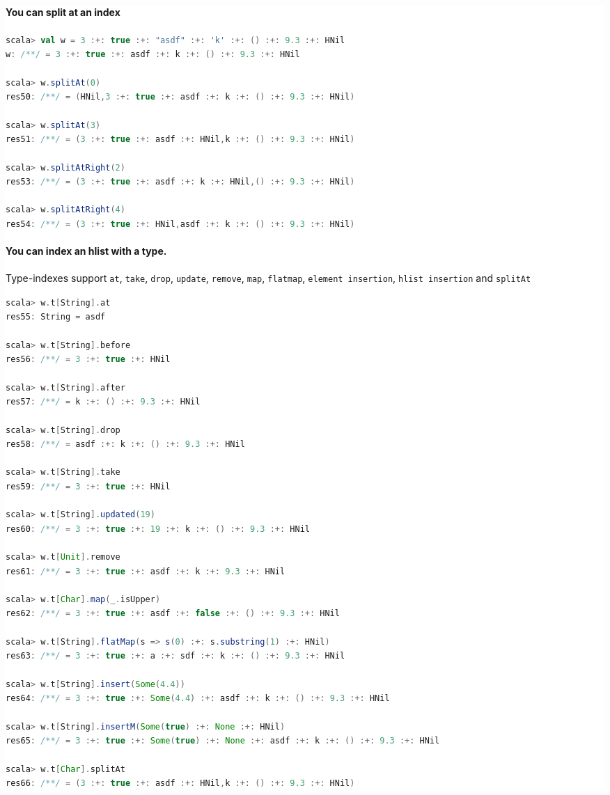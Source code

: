 #### You can split at an index

```scala
scala> val w = 3 :+: true :+: "asdf" :+: 'k' :+: () :+: 9.3 :+: HNil
w: /**/ = 3 :+: true :+: asdf :+: k :+: () :+: 9.3 :+: HNil

scala> w.splitAt(0)
res50: /**/ = (HNil,3 :+: true :+: asdf :+: k :+: () :+: 9.3 :+: HNil)

scala> w.splitAt(3)
res51: /**/ = (3 :+: true :+: asdf :+: HNil,k :+: () :+: 9.3 :+: HNil)

scala> w.splitAtRight(2)
res53: /**/ = (3 :+: true :+: asdf :+: k :+: HNil,() :+: 9.3 :+: HNil)

scala> w.splitAtRight(4)
res54: /**/ = (3 :+: true :+: HNil,asdf :+: k :+: () :+: 9.3 :+: HNil)
```

#### You can index an hlist with a type. 

Type-indexes support `at`, `take`, `drop`, `update`, `remove`, `map`, `flatmap`, `element insertion`, `hlist insertion` and `splitAt`

```scala
scala> w.t[String].at
res55: String = asdf

scala> w.t[String].before
res56: /**/ = 3 :+: true :+: HNil

scala> w.t[String].after
res57: /**/ = k :+: () :+: 9.3 :+: HNil

scala> w.t[String].drop
res58: /**/ = asdf :+: k :+: () :+: 9.3 :+: HNil

scala> w.t[String].take
res59: /**/ = 3 :+: true :+: HNil

scala> w.t[String].updated(19)
res60: /**/ = 3 :+: true :+: 19 :+: k :+: () :+: 9.3 :+: HNil

scala> w.t[Unit].remove
res61: /**/ = 3 :+: true :+: asdf :+: k :+: 9.3 :+: HNil

scala> w.t[Char].map(_.isUpper)
res62: /**/ = 3 :+: true :+: asdf :+: false :+: () :+: 9.3 :+: HNil

scala> w.t[String].flatMap(s => s(0) :+: s.substring(1) :+: HNil)
res63: /**/ = 3 :+: true :+: a :+: sdf :+: k :+: () :+: 9.3 :+: HNil

scala> w.t[String].insert(Some(4.4))
res64: /**/ = 3 :+: true :+: Some(4.4) :+: asdf :+: k :+: () :+: 9.3 :+: HNil

scala> w.t[String].insertM(Some(true) :+: None :+: HNil)
res65: /**/ = 3 :+: true :+: Some(true) :+: None :+: asdf :+: k :+: () :+: 9.3 :+: HNil

scala> w.t[Char].splitAt
res66: /**/ = (3 :+: true :+: asdf :+: HNil,k :+: () :+: 9.3 :+: HNil)
```
